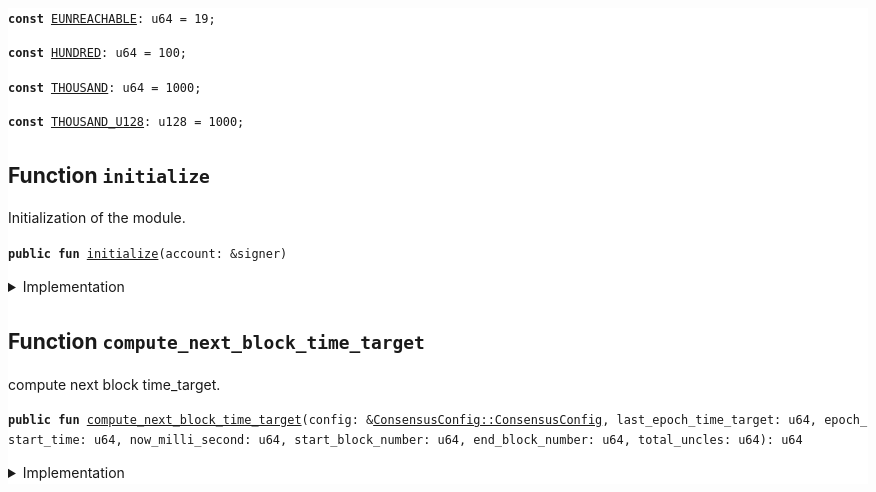 
<pre><code><b>const</b> <a href="Epoch.md#0x1_Epoch_EUNREACHABLE">EUNREACHABLE</a>: u64 = 19;
</code></pre>



<a name="0x1_Epoch_HUNDRED"></a>



<pre><code><b>const</b> <a href="Epoch.md#0x1_Epoch_HUNDRED">HUNDRED</a>: u64 = 100;
</code></pre>



<a name="0x1_Epoch_THOUSAND"></a>



<pre><code><b>const</b> <a href="Epoch.md#0x1_Epoch_THOUSAND">THOUSAND</a>: u64 = 1000;
</code></pre>



<a name="0x1_Epoch_THOUSAND_U128"></a>



<pre><code><b>const</b> <a href="Epoch.md#0x1_Epoch_THOUSAND_U128">THOUSAND_U128</a>: u128 = 1000;
</code></pre>



<a name="0x1_Epoch_initialize"></a>

## Function `initialize`

Initialization of the module.


<pre><code><b>public</b> <b>fun</b> <a href="Epoch.md#0x1_Epoch_initialize">initialize</a>(account: &signer)
</code></pre>



<details><summary>Implementation</summary></details>

<a name="0x1_Epoch_compute_next_block_time_target"></a>

## Function `compute_next_block_time_target`

compute next block time_target.


<pre><code><b>public</b> <b>fun</b> <a href="Epoch.md#0x1_Epoch_compute_next_block_time_target">compute_next_block_time_target</a>(config: &<a href="ConsensusConfig.md#0x1_ConsensusConfig_ConsensusConfig">ConsensusConfig::ConsensusConfig</a>, last_epoch_time_target: u64, epoch_start_time: u64, now_milli_second: u64, start_block_number: u64, end_block_number: u64, total_uncles: u64): u64
</code></pre>



<details><summary>Implementation</summary></details>

<a name="0x1_Epoch_adjust_epoch"></a>
